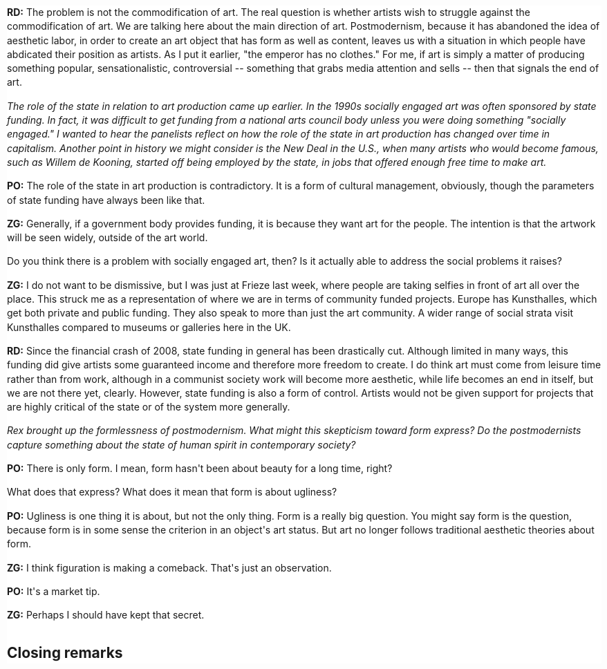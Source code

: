 **RD:** The problem is not the commodification of art. The real question is whether artists wish to struggle against the commodification of art. We are talking here about the main direction of art. Postmodernism, because it has abandoned the idea of aesthetic labor, in order to create an art object that has form as well as content, leaves us with a situation in which people have abdicated their position as artists. As I put it earlier, "the emperor has no clothes." For me, if art is simply a matter of producing something popular, sensationalistic, controversial -- something that grabs media attention and sells -- then that signals the end of art.

_The role of the state in relation to art production came up earlier. In the 1990s socially engaged art was often sponsored by state funding. In fact, it was difficult to get funding from a national arts council body unless you were doing something "socially engaged." I wanted to hear the panelists reflect on how the role of the state in art production has changed over time in capitalism. Another point in history we might consider is the New Deal in the U.S., when many artists who would become famous, such as Willem de Kooning, started off being employed by the state, in jobs that offered enough free time to make art._

**PO:** The role of the state in art production is contradictory. It is a form of cultural management, obviously, though the parameters of state funding have always been like that.

**ZG:** Generally, if a government body provides funding, it is because they want art for the people. The intention is that the artwork will be seen widely, outside of the art world.

Do you think there is a problem with socially engaged art, then? Is it actually able to address the social problems it raises?

**ZG:** I do not want to be dismissive, but I was just at Frieze last week, where people are taking selfies in front of art all over the place. This struck me as a representation of where we are in terms of community funded projects. Europe has Kunsthalles, which get both private and public funding. They also speak to more than just the art community. A wider range of social strata visit Kunsthalles compared to museums or galleries here in the UK.

**RD:** Since the financial crash of 2008, state funding in general has been drastically cut. Although limited in many ways, this funding did give artists some guaranteed income and therefore more freedom to create. I do think art must come from leisure time rather than from work, although in a communist society work will become more aesthetic, while life becomes an end in itself, but we are not there yet, clearly. However, state funding is also a form of control. Artists would not be given support for projects that are highly critical of the state or of the system more generally.

_Rex brought up the formlessness of postmodernism. What might this skepticism toward form express? Do the postmodernists capture something about the state of human spirit in contemporary society?_

**PO:** There is only form. I mean, form hasn't been about beauty for a long time, right?

What does that express? What does it mean that form is about ugliness?

**PO:** Ugliness is one thing it is about, but not the only thing. Form is a really big question. You might say form is the question, because form is in some sense the criterion in an object's art status. But art no longer follows traditional aesthetic theories about form.

**ZG:** I think figuration is making a comeback. That's just an observation.

**PO:** It's a market tip.

**ZG:** Perhaps I should have kept that secret.

## Closing remarks
